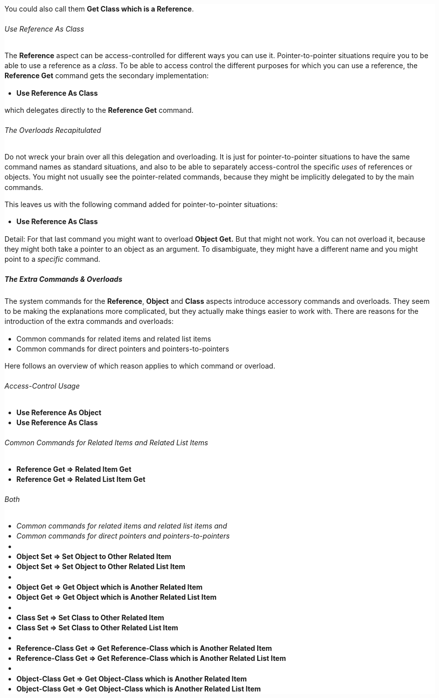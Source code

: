 You could also call them __Get Class which is a Reference__.

###### Use Reference As Class

The __Reference__ aspect can be access-controlled for different ways you can use it. Pointer-to-pointer situations require you to be able to use a reference as a *class*. To be able to access control the different purposes for which you can use a reference, the __Reference Get__ command gets the secondary implementation:

- __Use Reference As Class__

which delegates directly to the __Reference Get__ command.

###### The Overloads Recapitulated

Do not wreck your brain over all this delegation and overloading. It is just for pointer-to-pointer situations to have the same command names as standard situations, and also to be able to separately access-control the specific *uses* of references or objects. You might not usually see the pointer-related commands, because they might be implicitly delegated to by the main commands.

This leaves us with the following command added for pointer-to-pointer situations:

- __Use Reference As Class__

Detail: For that last command you might want to overload __Object Get.__ But that might not work. You can not overload it, because they might both take a pointer to an object as an argument. To disambiguate, they might have a different name and you might point to a *specific* command.

##### The Extra Commands & Overloads

The system commands for the __Reference__, __Object__ and __Class__ aspects introduce accessory commands and overloads. They seem to be making the explanations more complicated, but they actually make things easier to work with. There are reasons for the introduction of the extra commands and overloads:

- Common commands for related items and related list items
- Common commands for direct pointers and pointers-to-pointers

Here follows an overview of which reason applies to which command or overload.

###### Access-Control Usage

- __Use Reference As Object__
- __Use Reference As Class__

###### Common Commands for Related Items and Related List Items

- __Reference Get => Related Item Get__
- __Reference Get => Related List Item Get__

###### Both

- *Common commands for related items and related list items and*
- *Common commands for direct pointers and pointers-to-pointers*
-
- __Object Set => Set Object to Other Related Item__
- __Object Set => Set Object to Other Related List Item__
-
- __Object Get => Get Object which is Another Related Item__
- __Object Get => Get Object which is Another Related List Item__
-
- __Class Set => Set Class to Other Related Item__
- __Class Set => Set Class to Other Related List Item__
-
- __Reference-Class Get => Get Reference-Class which is Another Related Item__
- __Reference-Class Get => Get Reference-Class which is Another Related List Item__
-
- __Object-Class Get => Get Object-Class which is Another Related Item__
- __Object-Class Get => Get Object-Class which is Another Related List Item__
